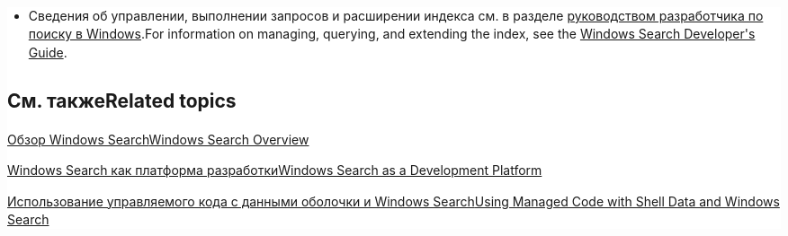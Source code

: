 -   <span data-ttu-id="1ba4a-298">Сведения об управлении, выполнении запросов и расширении индекса см. в разделе [руководством разработчика по поиску в Windows](-search-developers-guide-entry-page.md).</span><span class="sxs-lookup"><span data-stu-id="1ba4a-298">For information on managing, querying, and extending the index, see the [Windows Search Developer's Guide](-search-developers-guide-entry-page.md).</span></span>

## <a name="related-topics"></a><span data-ttu-id="1ba4a-299">См. также</span><span class="sxs-lookup"><span data-stu-id="1ba4a-299">Related topics</span></span>

<dl> <dt>

[<span data-ttu-id="1ba4a-300">Обзор Windows Search</span><span class="sxs-lookup"><span data-stu-id="1ba4a-300">Windows Search Overview</span></span>](-search-3x-wds-overview.md)
</dt> <dt>

[<span data-ttu-id="1ba4a-301">Windows Search как платформа разработки</span><span class="sxs-lookup"><span data-stu-id="1ba4a-301">Windows Search as a Development Platform</span></span>](-search-3x-wds-development-ovr.md)
</dt> <dt>

[<span data-ttu-id="1ba4a-302">Использование управляемого кода с данными оболочки и Windows Search</span><span class="sxs-lookup"><span data-stu-id="1ba4a-302">Using Managed Code with Shell Data and Windows Search</span></span>](-search-3x-wds-managed-code.md)
</dt> </dl>

 

 
